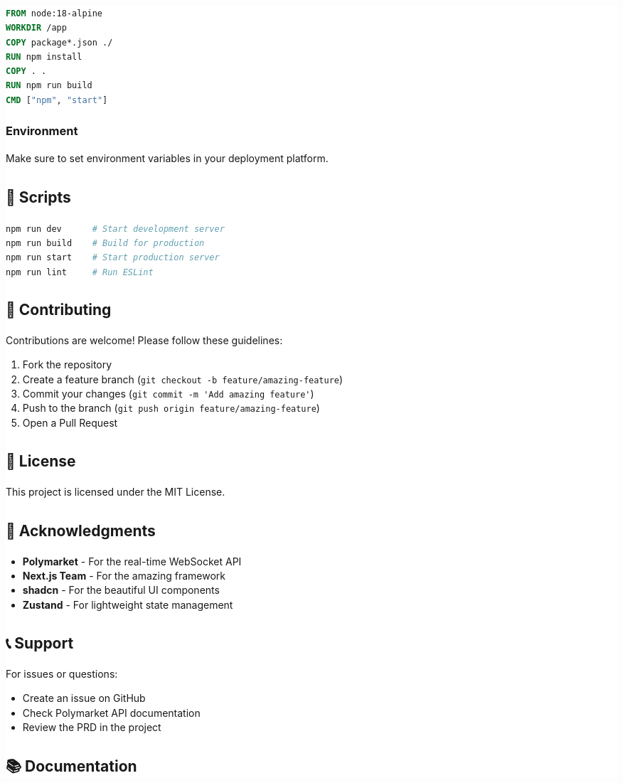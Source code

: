 ```dockerfile
FROM node:18-alpine
WORKDIR /app
COPY package*.json ./
RUN npm install
COPY . .
RUN npm run build
CMD ["npm", "start"]
```

### Environment

Make sure to set environment variables in your deployment platform.

## 📝 Scripts

```bash
npm run dev      # Start development server
npm run build    # Build for production
npm run start    # Start production server
npm run lint     # Run ESLint
```

## 🤝 Contributing

Contributions are welcome! Please follow these guidelines:

1. Fork the repository
2. Create a feature branch (`git checkout -b feature/amazing-feature`)
3. Commit your changes (`git commit -m 'Add amazing feature'`)
4. Push to the branch (`git push origin feature/amazing-feature`)
5. Open a Pull Request

## 📄 License

This project is licensed under the MIT License.

## 🙏 Acknowledgments

- **Polymarket** - For the real-time WebSocket API
- **Next.js Team** - For the amazing framework
- **shadcn** - For the beautiful UI components
- **Zustand** - For lightweight state management

## 📞 Support

For issues or questions:
- Create an issue on GitHub
- Check Polymarket API documentation
- Review the PRD in the project

## 📚 Documentation
